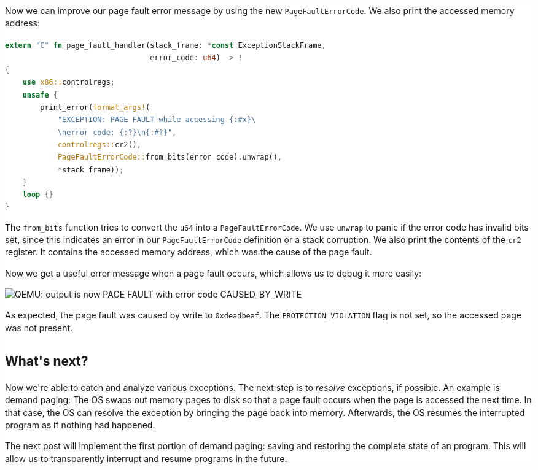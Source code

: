 Now we can improve our page fault error message by using the new `PageFaultErrorCode`. We also print the accessed memory address:

```rust
extern "C" fn page_fault_handler(stack_frame: *const ExceptionStackFrame,
                                 error_code: u64) -> !
{
    use x86::controlregs;
    unsafe {
        print_error(format_args!(
            "EXCEPTION: PAGE FAULT while accessing {:#x}\
            \nerror code: {:?}\n{:#?}",
            controlregs::cr2(),
            PageFaultErrorCode::from_bits(error_code).unwrap(),
            *stack_frame));
    }
    loop {}
}
```
The `from_bits` function tries to convert the `u64` into a `PageFaultErrorCode`. We use `unwrap` to panic if the error code has invalid bits set, since this indicates an error in our `PageFaultErrorCode` definition or a stack corruption. We also print the contents of the `cr2` register. It contains the accessed memory address, which was the cause of the page fault.

Now we get a useful error message when a page fault occurs, which allows us to debug it more easily:

![QEMU: output is now `PAGE FAULT with error code CAUSED_BY_WRITE`](images/qemu-page-fault-error-code.png)

As expected, the page fault was caused by write to `0xdeadbeaf`. The `PROTECTION_VIOLATION` flag is not set, so the accessed page was not present.

## What's next?
Now we're able to catch and analyze various exceptions. The next step is to _resolve_ exceptions, if possible. An example is [demand paging]: The OS swaps out memory pages to disk so that a page fault occurs when the page is accessed the next time. In that case, the OS can resolve the exception by bringing the page back into memory. Afterwards, the OS resumes the interrupted program as if nothing had happened.

[demand paging]: https://en.wikipedia.org/wiki/Demand_paging

The next post will implement the first portion of demand paging: saving and restoring the complete state of an program. This will allow us to transparently interrupt and resume programs in the future.


[Github]: https://github.com/phil-opp/blog_os/tree/better_exception_messages
[issues]: https://github.com/phil-opp/blog_os/issues
[comment section]: #disqus_thread
[RFLAGS]: https://en.wikipedia.org/wiki/FLAGS_register
[inline assembly]: https://doc.rust-lang.org/book/inline-assembly.html
[clobbers]: https://doc.rust-lang.org/book/inline-assembly.html#clobbers
[function prologue]: https://en.wikipedia.org/wiki/Function_prologue
[naked functions]: https://github.com/rust-lang/rfcs/blob/master/text/1201-naked-fns.md
[intrinsics::unreachable]: https://doc.rust-lang.org/nightly/core/intrinsics/fn.unreachable.html
[unreachable!]: https://doc.rust-lang.org/nightly/core/macro.unreachable!.html
[Kernel-based Virtual Machine]: https://en.wikipedia.org/wiki/Kernel-based_Virtual_Machine
[movaps]: http://x86.renejeschke.de/html/file_module_x86_id_180.html
[SSE]: https://en.wikipedia.org/wiki/Streaming_SIMD_Extensions
[CR0]: https://en.wikipedia.org/wiki/Control_register#CR0
[^fn-rsp-8]: By pushing the old base pointer, `rsp` is updated to `rsp-8`.
[calling convention]: https://en.wikipedia.org/wiki/X86_calling_conventions
[system v abi]: http://www.x86-64.org/documentation/abi.pdf
[ud2]: http://x86.renejeschke.de/html/file_module_x86_id_318.html